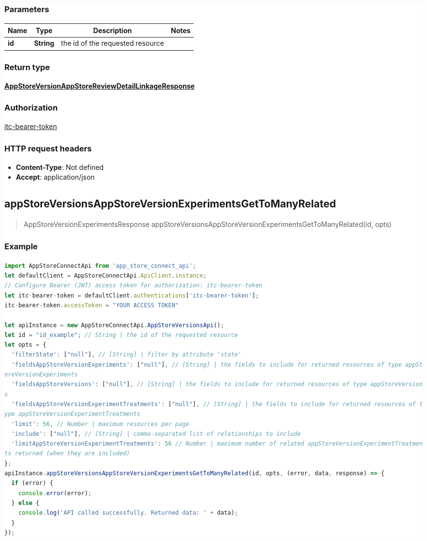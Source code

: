 ### Parameters


Name | Type | Description  | Notes
------------- | ------------- | ------------- | -------------
 **id** | **String**| the id of the requested resource | 

### Return type

[**AppStoreVersionAppStoreReviewDetailLinkageResponse**](AppStoreVersionAppStoreReviewDetailLinkageResponse.md)

### Authorization

[itc-bearer-token](../README.md#itc-bearer-token)

### HTTP request headers

- **Content-Type**: Not defined
- **Accept**: application/json


## appStoreVersionsAppStoreVersionExperimentsGetToManyRelated

> AppStoreVersionExperimentsResponse appStoreVersionsAppStoreVersionExperimentsGetToManyRelated(id, opts)



### Example

```javascript
import AppStoreConnectApi from 'app_store_connect_api';
let defaultClient = AppStoreConnectApi.ApiClient.instance;
// Configure Bearer (JWT) access token for authorization: itc-bearer-token
let itc-bearer-token = defaultClient.authentications['itc-bearer-token'];
itc-bearer-token.accessToken = "YOUR ACCESS TOKEN"

let apiInstance = new AppStoreConnectApi.AppStoreVersionsApi();
let id = "id_example"; // String | the id of the requested resource
let opts = {
  'filterState': ["null"], // [String] | filter by attribute 'state'
  'fieldsAppStoreVersionExperiments': ["null"], // [String] | the fields to include for returned resources of type appStoreVersionExperiments
  'fieldsAppStoreVersions': ["null"], // [String] | the fields to include for returned resources of type appStoreVersions
  'fieldsAppStoreVersionExperimentTreatments': ["null"], // [String] | the fields to include for returned resources of type appStoreVersionExperimentTreatments
  'limit': 56, // Number | maximum resources per page
  'include': ["null"], // [String] | comma-separated list of relationships to include
  'limitAppStoreVersionExperimentTreatments': 56 // Number | maximum number of related appStoreVersionExperimentTreatments returned (when they are included)
};
apiInstance.appStoreVersionsAppStoreVersionExperimentsGetToManyRelated(id, opts, (error, data, response) => {
  if (error) {
    console.error(error);
  } else {
    console.log('API called successfully. Returned data: ' + data);
  }
});
```
